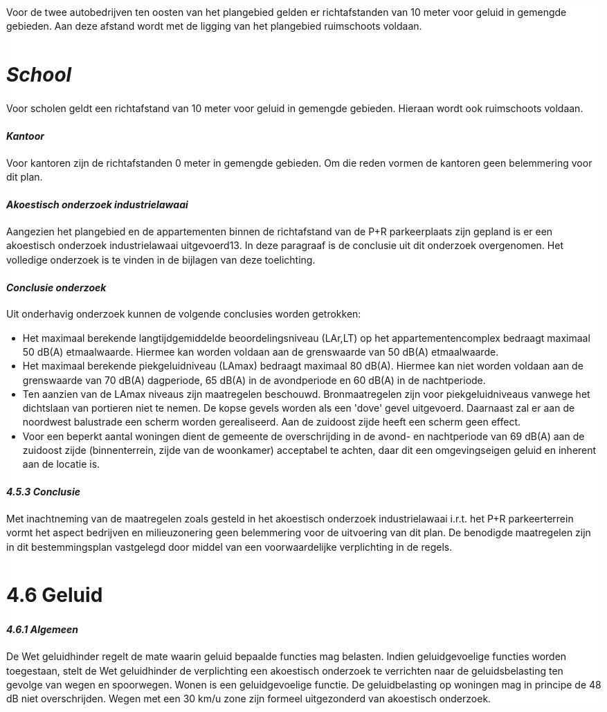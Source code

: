 Voor de twee autobedrijven ten oosten van het plangebied gelden er richtafstanden van 10 meter voor geluid in gemengde gebieden. Aan deze afstand wordt met de ligging van het plangebied ruimschoots voldaan.

# *School*

Voor scholen geldt een richtafstand van 10 meter voor geluid in gemengde gebieden. Hieraan wordt ook ruimschoots voldaan.

#### *Kantoor*

Voor kantoren zijn de richtafstanden 0 meter in gemengde gebieden. Om die reden vormen de kantoren geen belemmering voor dit plan.

#### *Akoestisch onderzoek industrielawaai*

Aangezien het plangebied en de appartementen binnen de richtafstand van de P+R parkeerplaats zijn gepland is er een akoestisch onderzoek industrielawaai uitgevoerd13. In deze paragraaf is de conclusie uit dit onderzoek overgenomen. Het volledige onderzoek is te vinden in de bijlagen van deze toelichting.

#### *Conclusie onderzoek*

Uit onderhavig onderzoek kunnen de volgende conclusies worden getrokken:

- Het maximaal berekende langtijdgemiddelde beoordelingsniveau (LAr,LT) op het appartementencomplex bedraagt maximaal 50 dB(A) etmaalwaarde. Hiermee kan worden voldaan aan de grenswaarde van 50 dB(A) etmaalwaarde.
- Het maximaal berekende piekgeluidniveau (LAmax) bedraagt maximaal 80 dB(A). Hiermee kan niet worden voldaan aan de grenswaarde van 70 dB(A) dagperiode, 65 dB(A) in de avondperiode en 60 dB(A) in de nachtperiode.
- Ten aanzien van de LAmax niveaus zijn maatregelen beschouwd. Bronmaatregelen zijn voor piekgeluidniveaus vanwege het dichtslaan van portieren niet te nemen. De kopse gevels worden als een 'dove' gevel uitgevoerd. Daarnaast zal er aan de noordwest balustrade een scherm worden gerealiseerd. Aan de zuidoost zijde heeft een scherm geen effect.
- Voor een beperkt aantal woningen dient de gemeente de overschrijding in de avond- en nachtperiode van 69 dB(A) aan de zuidoost zijde (binnenterrein, zijde van de woonkamer) acceptabel te achten, daar dit een omgevingseigen geluid en inherent aan de locatie is.

#### *4.5.3 Conclusie*

Met inachtneming van de maatregelen zoals gesteld in het akoestisch onderzoek industrielawaai i.r.t. het P+R parkeerterrein vormt het aspect bedrijven en milieuzonering geen belemmering voor de uitvoering van dit plan. De benodigde maatregelen zijn in dit bestemmingsplan vastgelegd door middel van een voorwaardelijke verplichting in de regels.

# **4.6 Geluid**

#### *4.6.1 Algemeen*

De Wet geluidhinder regelt de mate waarin geluid bepaalde functies mag belasten. Indien geluidgevoelige functies worden toegestaan, stelt de Wet geluidhinder de verplichting een akoestisch onderzoek te verrichten naar de geluidsbelasting ten gevolge van wegen en spoorwegen. Wonen is een geluidgevoelige functie. De geluidbelasting op woningen mag in principe de 48 dB niet overschrijden. Wegen met een 30 km/u zone zijn formeel uitgezonderd van akoestisch onderzoek.
